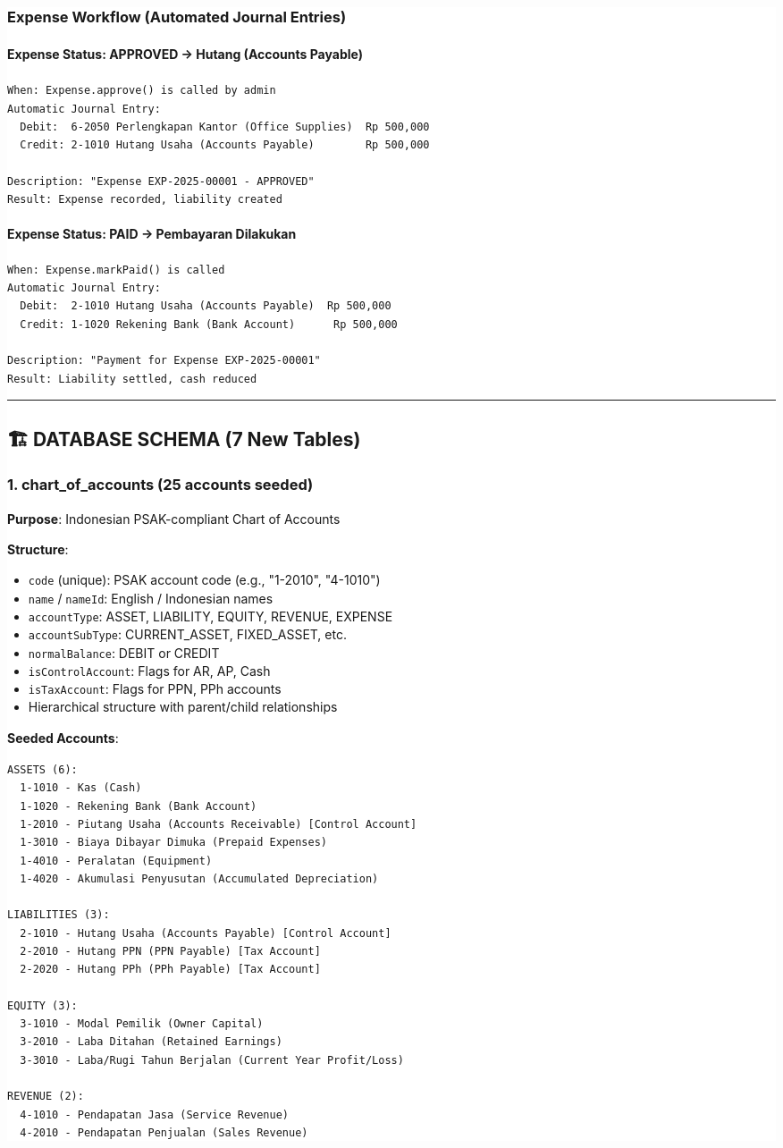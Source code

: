 ### Expense Workflow (Automated Journal Entries)

#### Expense Status: APPROVED → Hutang (Accounts Payable)
```
When: Expense.approve() is called by admin
Automatic Journal Entry:
  Debit:  6-2050 Perlengkapan Kantor (Office Supplies)  Rp 500,000
  Credit: 2-1010 Hutang Usaha (Accounts Payable)        Rp 500,000

Description: "Expense EXP-2025-00001 - APPROVED"
Result: Expense recorded, liability created
```

#### Expense Status: PAID → Pembayaran Dilakukan
```
When: Expense.markPaid() is called
Automatic Journal Entry:
  Debit:  2-1010 Hutang Usaha (Accounts Payable)  Rp 500,000
  Credit: 1-1020 Rekening Bank (Bank Account)      Rp 500,000

Description: "Payment for Expense EXP-2025-00001"
Result: Liability settled, cash reduced
```

---

## 🏗️ DATABASE SCHEMA (7 New Tables)

### 1. chart_of_accounts (25 accounts seeded)
**Purpose**: Indonesian PSAK-compliant Chart of Accounts

**Structure**:
- `code` (unique): PSAK account code (e.g., "1-2010", "4-1010")
- `name` / `nameId`: English / Indonesian names
- `accountType`: ASSET, LIABILITY, EQUITY, REVENUE, EXPENSE
- `accountSubType`: CURRENT_ASSET, FIXED_ASSET, etc.
- `normalBalance`: DEBIT or CREDIT
- `isControlAccount`: Flags for AR, AP, Cash
- `isTaxAccount`: Flags for PPN, PPh accounts
- Hierarchical structure with parent/child relationships

**Seeded Accounts**:
```
ASSETS (6):
  1-1010 - Kas (Cash)
  1-1020 - Rekening Bank (Bank Account)
  1-2010 - Piutang Usaha (Accounts Receivable) [Control Account]
  1-3010 - Biaya Dibayar Dimuka (Prepaid Expenses)
  1-4010 - Peralatan (Equipment)
  1-4020 - Akumulasi Penyusutan (Accumulated Depreciation)

LIABILITIES (3):
  2-1010 - Hutang Usaha (Accounts Payable) [Control Account]
  2-2010 - Hutang PPN (PPN Payable) [Tax Account]
  2-2020 - Hutang PPh (PPh Payable) [Tax Account]

EQUITY (3):
  3-1010 - Modal Pemilik (Owner Capital)
  3-2010 - Laba Ditahan (Retained Earnings)
  3-3010 - Laba/Rugi Tahun Berjalan (Current Year Profit/Loss)

REVENUE (2):
  4-1010 - Pendapatan Jasa (Service Revenue)
  4-2010 - Pendapatan Penjualan (Sales Revenue)
```